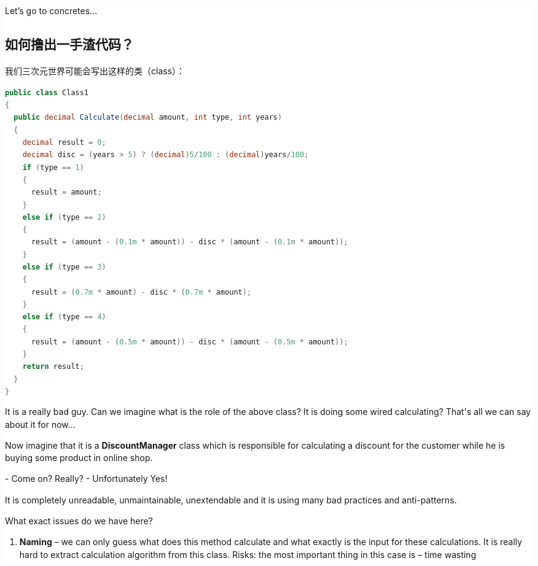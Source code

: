 
Let’s go to concretes...



## 如何撸出一手渣代码？

我们三次元世界可能会写出这样的类（class）：

```c#
public class Class1
{
  public decimal Calculate(decimal amount, int type, int years)
  {
    decimal result = 0;
    decimal disc = (years > 5) ? (decimal)5/100 : (decimal)years/100; 
    if (type == 1)
    {
      result = amount;
    }
    else if (type == 2)
    {
      result = (amount - (0.1m * amount)) - disc * (amount - (0.1m * amount));
    }
    else if (type == 3)
    {
      result = (0.7m * amount) - disc * (0.7m * amount);
    }
    else if (type == 4)
    {
      result = (amount - (0.5m * amount)) - disc * (amount - (0.5m * amount));
    }
    return result;
  }
}
```



It is a really bad guy. Can we imagine what is the role of the above class? It is doing some wired calculating? That's all we can say about it for now…

Now imagine that it is a **DiscountManager** class which is responsible for calculating a discount for the customer while he is buying some product in online shop.

\- Come on? Really?
\- Unfortunately Yes!

It is completely unreadable, unmaintainable, unextendable and it is using many bad practices and anti-patterns.

What exact issues do we have here?

1. **Naming** – we can only guess what does this method calculate and what exactly is the input for these calculations. It is really hard to extract calculation algorithm from this class.
   Risks:
   the most important thing in this case is – time wasting

